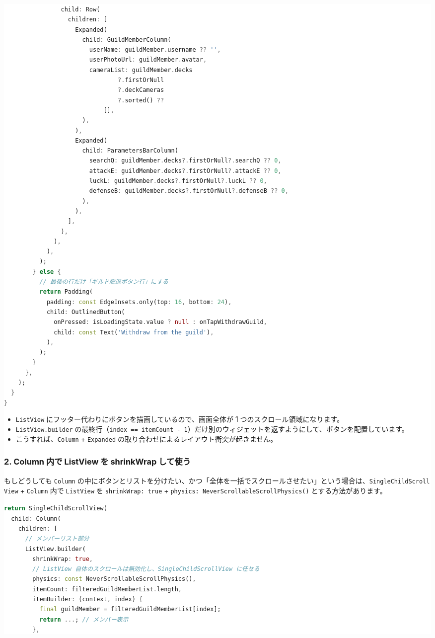 ```dart
                child: Row(
                  children: [
                    Expanded(
                      child: GuildMemberColumn(
                        userName: guildMember.username ?? '',
                        userPhotoUrl: guildMember.avatar,
                        cameraList: guildMember.decks
                                ?.firstOrNull
                                ?.deckCameras
                                ?.sorted() ??
                            [],
                      ),
                    ),
                    Expanded(
                      child: ParametersBarColumn(
                        searchQ: guildMember.decks?.firstOrNull?.searchQ ?? 0,
                        attackE: guildMember.decks?.firstOrNull?.attackE ?? 0,
                        luckL: guildMember.decks?.firstOrNull?.luckL ?? 0,
                        defenseB: guildMember.decks?.firstOrNull?.defenseB ?? 0,
                      ),
                    ),
                  ],
                ),
              ),
            ),
          );
        } else {
          // 最後の行だけ「ギルド脱退ボタン行」にする
          return Padding(
            padding: const EdgeInsets.only(top: 16, bottom: 24),
            child: OutlinedButton(
              onPressed: isLoadingState.value ? null : onTapWithdrawGuild,
              child: const Text('Withdraw from the guild'),
            ),
          );
        }
      },
    );
  }
}
```

- `ListView` にフッター代わりにボタンを描画しているので、画面全体が 1 つのスクロール領域になります。
- `ListView.builder` の最終行（`index == itemCount - 1`）だけ別のウィジェットを返すようにして、ボタンを配置しています。
- こうすれば、`Column` + `Expanded` の取り合わせによるレイアウト衝突が起きません。

### 2. Column 内で ListView を shrinkWrap して使う
もしどうしても `Column` の中にボタンとリストを分けたい、かつ「全体を一括でスクロールさせたい」という場合は、`SingleChildScrollView` + `Column` 内で `ListView` を `shrinkWrap: true` + `physics: NeverScrollableScrollPhysics()` とする方法があります。

```dart
return SingleChildScrollView(
  child: Column(
    children: [
      // メンバーリスト部分
      ListView.builder(
        shrinkWrap: true,
        // ListView 自体のスクロールは無効化し、SingleChildScrollView に任せる
        physics: const NeverScrollableScrollPhysics(),
        itemCount: filteredGuildMemberList.length,
        itemBuilder: (context, index) {
          final guildMember = filteredGuildMemberList[index];
          return ...; // メンバー表示
        },
```